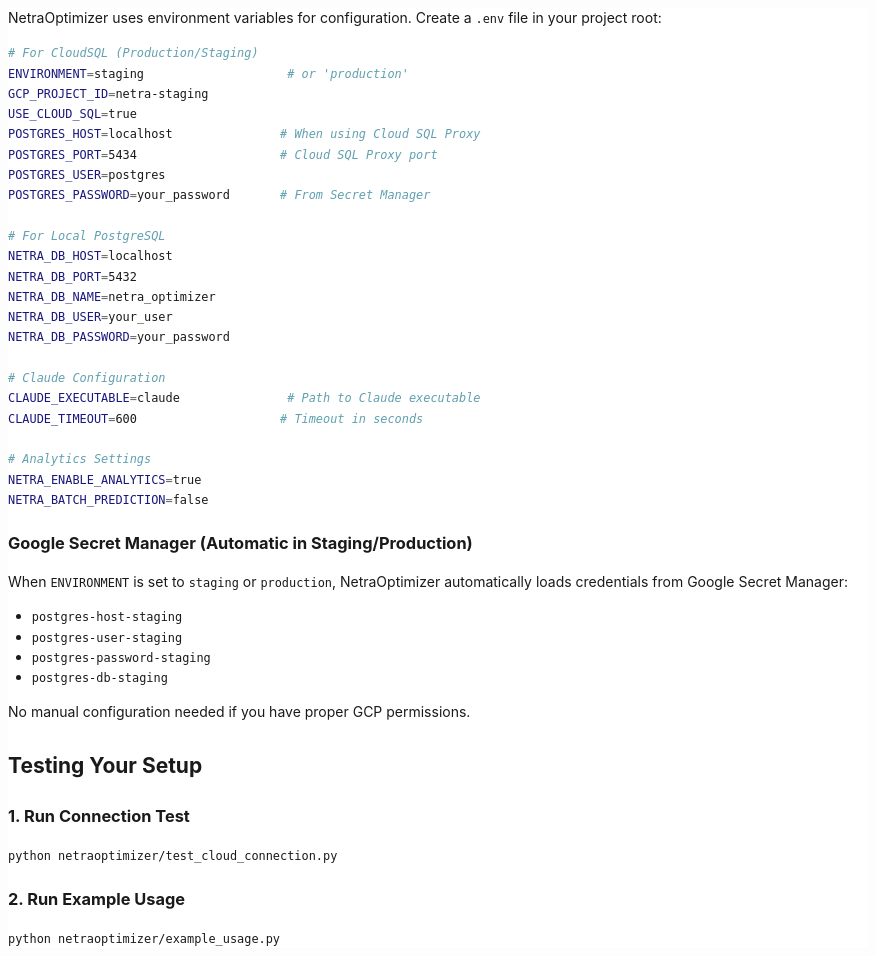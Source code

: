 NetraOptimizer uses environment variables for configuration. Create a `.env` file in your project root:

```bash
# For CloudSQL (Production/Staging)
ENVIRONMENT=staging                    # or 'production'
GCP_PROJECT_ID=netra-staging
USE_CLOUD_SQL=true
POSTGRES_HOST=localhost               # When using Cloud SQL Proxy
POSTGRES_PORT=5434                    # Cloud SQL Proxy port
POSTGRES_USER=postgres
POSTGRES_PASSWORD=your_password       # From Secret Manager

# For Local PostgreSQL
NETRA_DB_HOST=localhost
NETRA_DB_PORT=5432
NETRA_DB_NAME=netra_optimizer
NETRA_DB_USER=your_user
NETRA_DB_PASSWORD=your_password

# Claude Configuration
CLAUDE_EXECUTABLE=claude               # Path to Claude executable
CLAUDE_TIMEOUT=600                    # Timeout in seconds

# Analytics Settings
NETRA_ENABLE_ANALYTICS=true
NETRA_BATCH_PREDICTION=false
```

### Google Secret Manager (Automatic in Staging/Production)

When `ENVIRONMENT` is set to `staging` or `production`, NetraOptimizer automatically loads credentials from Google Secret Manager:

- `postgres-host-staging`
- `postgres-user-staging`
- `postgres-password-staging`
- `postgres-db-staging`

No manual configuration needed if you have proper GCP permissions.

## Testing Your Setup

### 1. Run Connection Test
```bash
python netraoptimizer/test_cloud_connection.py
```

### 2. Run Example Usage
```bash
python netraoptimizer/example_usage.py
```
